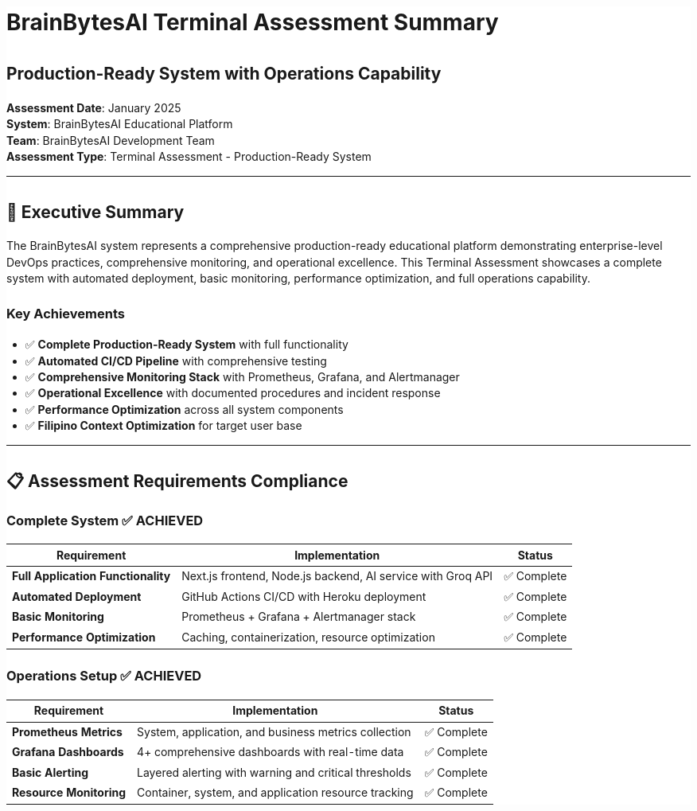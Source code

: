 # BrainBytesAI Terminal Assessment Summary
## Production-Ready System with Operations Capability

**Assessment Date**: January 2025  
**System**: BrainBytesAI Educational Platform  
**Team**: BrainBytesAI Development Team  
**Assessment Type**: Terminal Assessment - Production-Ready System

---

## 🎯 Executive Summary

The BrainBytesAI system represents a comprehensive production-ready educational platform demonstrating enterprise-level DevOps practices, comprehensive monitoring, and operational excellence. This Terminal Assessment showcases a complete system with automated deployment, basic monitoring, performance optimization, and full operations capability.

### Key Achievements
- ✅ **Complete Production-Ready System** with full functionality
- ✅ **Automated CI/CD Pipeline** with comprehensive testing
- ✅ **Comprehensive Monitoring Stack** with Prometheus, Grafana, and Alertmanager
- ✅ **Operational Excellence** with documented procedures and incident response
- ✅ **Performance Optimization** across all system components
- ✅ **Filipino Context Optimization** for target user base

---

## 📋 Assessment Requirements Compliance

### Complete System ✅ ACHIEVED

| Requirement | Implementation | Status |
|-------------|----------------|--------|
| **Full Application Functionality** | Next.js frontend, Node.js backend, AI service with Groq API | ✅ Complete |
| **Automated Deployment** | GitHub Actions CI/CD with Heroku deployment | ✅ Complete |
| **Basic Monitoring** | Prometheus + Grafana + Alertmanager stack | ✅ Complete |
| **Performance Optimization** | Caching, containerization, resource optimization | ✅ Complete |

### Operations Setup ✅ ACHIEVED

| Requirement | Implementation | Status |
|-------------|----------------|--------|
| **Prometheus Metrics** | System, application, and business metrics collection | ✅ Complete |
| **Grafana Dashboards** | 4+ comprehensive dashboards with real-time data | ✅ Complete |
| **Basic Alerting** | Layered alerting with warning and critical thresholds | ✅ Complete |
| **Resource Monitoring** | Container, system, and application resource tracking | ✅ Complete |
